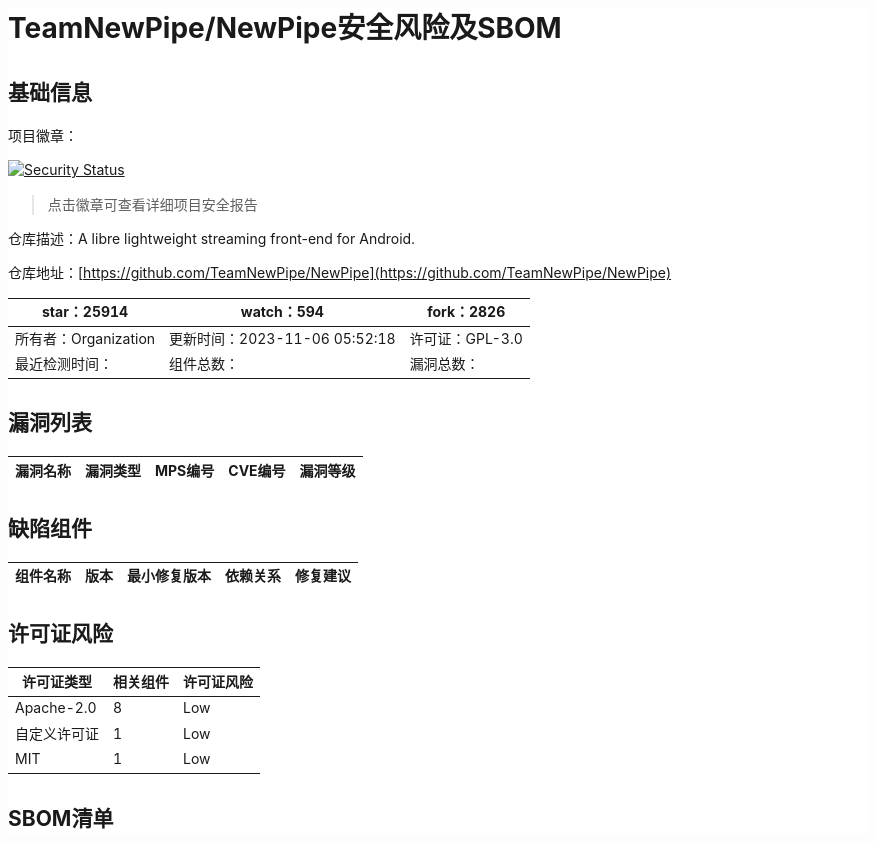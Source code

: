 # TeamNewPipe/NewPipe安全风险及SBOM

## 基础信息

项目徽章：

[![Security Status](https://www.murphysec.com/platform3/v31/badge/1721588526141173760.svg)](https://www.murphysec.com/console/report/1691510343439634432/1721588526141173760)

> 点击徽章可查看详细项目安全报告

仓库描述：A libre lightweight streaming front-end for Android.

仓库地址：[https://github.com/TeamNewPipe/NewPipe](https://github.com/TeamNewPipe/NewPipe)

| star：25914 | watch：594 | fork：2826 |
| ----------- | -------------- | ------------ |
| 所有者：Organization | 更新时间：2023-11-06 05:52:18 | 许可证：GPL-3.0 |
| 最近检测时间： | 组件总数： | 漏洞总数： |




## 漏洞列表

| 漏洞名称 | 漏洞类型 | MPS编号 | CVE编号 | 漏洞等级 |
| ------- | ------ | ------- | ------ | ----- |





## 缺陷组件

| 组件名称 | 版本 | 最小修复版本 | 依赖关系 | 修复建议 |
| -------- | ---- | ------------ | -------- | -------- |





## 许可证风险

| 许可证类型 | 相关组件 | 许可证风险 |
| ---------- | -------- | ---------- |
|Apache-2.0|8|Low|
|自定义许可证|1|Low|
|MIT|1|Low|




## SBOM清单
